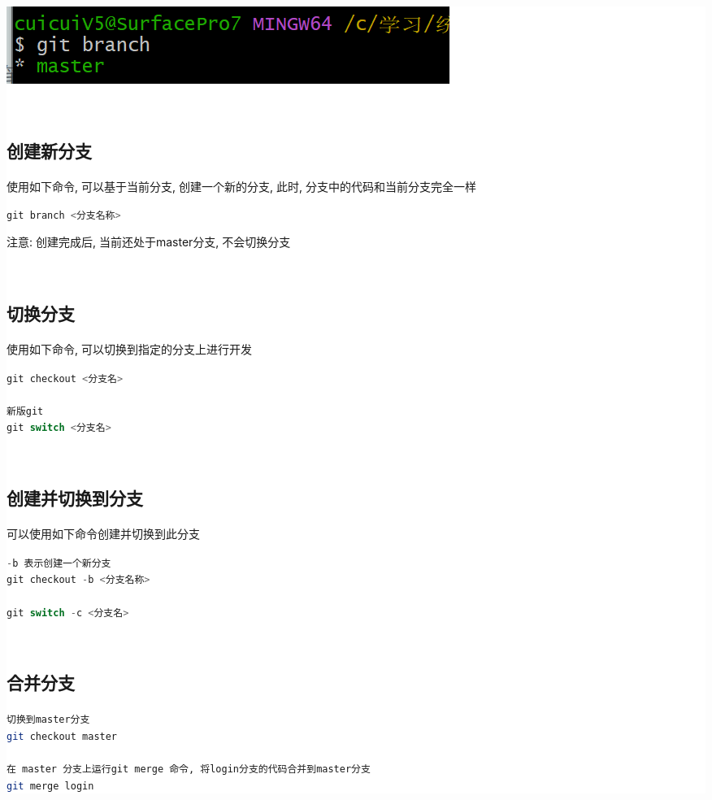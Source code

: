 ![Snipaste_2022-08-25_11-25-06](assets/Snipaste_2022-08-25_11-25-06-20220825112507-1wjzan0.png)​

‍

## 创建新分支

使用如下命令, 可以基于当前分支, 创建一个新的分支, 此时, 分支中的代码和当前分支完全一样

```powershell
git branch <分支名称>
```

注意: 创建完成后, 当前还处于master分支, 不会切换分支

‍

## 切换分支

使用如下命令, 可以切换到指定的分支上进行开发

```powershell
git checkout <分支名>

新版git
git switch <分支名>

```

‍

## 创建并切换到分支

可以使用如下命令创建并切换到此分支

```powershell
-b 表示创建一个新分支
git checkout -b <分支名称>

git switch -c <分支名>
```

‍

## 合并分支

```bash
切换到master分支
git checkout master

在 master 分支上运行git merge 命令, 将login分支的代码合并到master分支
git merge login
```
